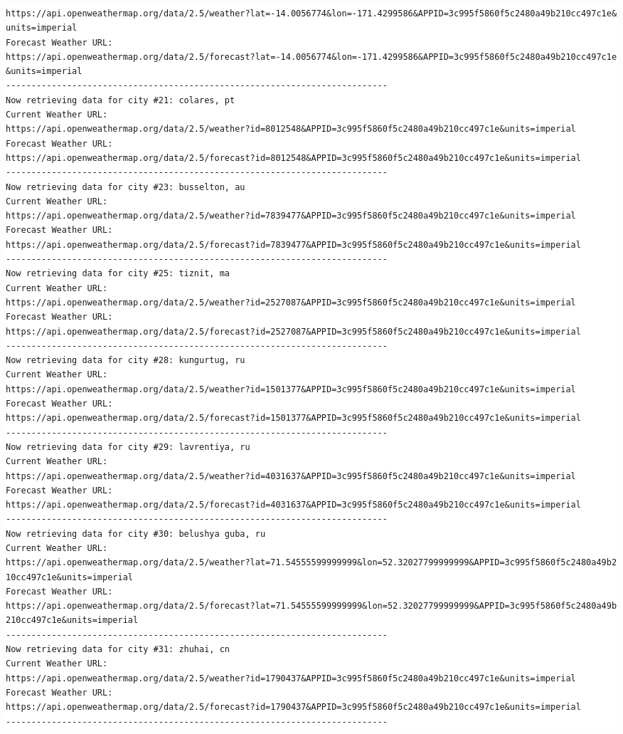    https://api.openweathermap.org/data/2.5/weather?lat=-14.0056774&lon=-171.4299586&APPID=3c995f5860f5c2480a49b210cc497c1e&units=imperial
    Forecast Weather URL:
    https://api.openweathermap.org/data/2.5/forecast?lat=-14.0056774&lon=-171.4299586&APPID=3c995f5860f5c2480a49b210cc497c1e&units=imperial
    ---------------------------------------------------------------------------
    Now retrieving data for city #21: colares, pt
    Current Weather URL:
    https://api.openweathermap.org/data/2.5/weather?id=8012548&APPID=3c995f5860f5c2480a49b210cc497c1e&units=imperial
    Forecast Weather URL:
    https://api.openweathermap.org/data/2.5/forecast?id=8012548&APPID=3c995f5860f5c2480a49b210cc497c1e&units=imperial
    ---------------------------------------------------------------------------
    Now retrieving data for city #23: busselton, au
    Current Weather URL:
    https://api.openweathermap.org/data/2.5/weather?id=7839477&APPID=3c995f5860f5c2480a49b210cc497c1e&units=imperial
    Forecast Weather URL:
    https://api.openweathermap.org/data/2.5/forecast?id=7839477&APPID=3c995f5860f5c2480a49b210cc497c1e&units=imperial
    ---------------------------------------------------------------------------
    Now retrieving data for city #25: tiznit, ma
    Current Weather URL:
    https://api.openweathermap.org/data/2.5/weather?id=2527087&APPID=3c995f5860f5c2480a49b210cc497c1e&units=imperial
    Forecast Weather URL:
    https://api.openweathermap.org/data/2.5/forecast?id=2527087&APPID=3c995f5860f5c2480a49b210cc497c1e&units=imperial
    ---------------------------------------------------------------------------
    Now retrieving data for city #28: kungurtug, ru
    Current Weather URL:
    https://api.openweathermap.org/data/2.5/weather?id=1501377&APPID=3c995f5860f5c2480a49b210cc497c1e&units=imperial
    Forecast Weather URL:
    https://api.openweathermap.org/data/2.5/forecast?id=1501377&APPID=3c995f5860f5c2480a49b210cc497c1e&units=imperial
    ---------------------------------------------------------------------------
    Now retrieving data for city #29: lavrentiya, ru
    Current Weather URL:
    https://api.openweathermap.org/data/2.5/weather?id=4031637&APPID=3c995f5860f5c2480a49b210cc497c1e&units=imperial
    Forecast Weather URL:
    https://api.openweathermap.org/data/2.5/forecast?id=4031637&APPID=3c995f5860f5c2480a49b210cc497c1e&units=imperial
    ---------------------------------------------------------------------------
    Now retrieving data for city #30: belushya guba, ru
    Current Weather URL:
    https://api.openweathermap.org/data/2.5/weather?lat=71.54555599999999&lon=52.32027799999999&APPID=3c995f5860f5c2480a49b210cc497c1e&units=imperial
    Forecast Weather URL:
    https://api.openweathermap.org/data/2.5/forecast?lat=71.54555599999999&lon=52.32027799999999&APPID=3c995f5860f5c2480a49b210cc497c1e&units=imperial
    ---------------------------------------------------------------------------
    Now retrieving data for city #31: zhuhai, cn
    Current Weather URL:
    https://api.openweathermap.org/data/2.5/weather?id=1790437&APPID=3c995f5860f5c2480a49b210cc497c1e&units=imperial
    Forecast Weather URL:
    https://api.openweathermap.org/data/2.5/forecast?id=1790437&APPID=3c995f5860f5c2480a49b210cc497c1e&units=imperial
    ---------------------------------------------------------------------------
